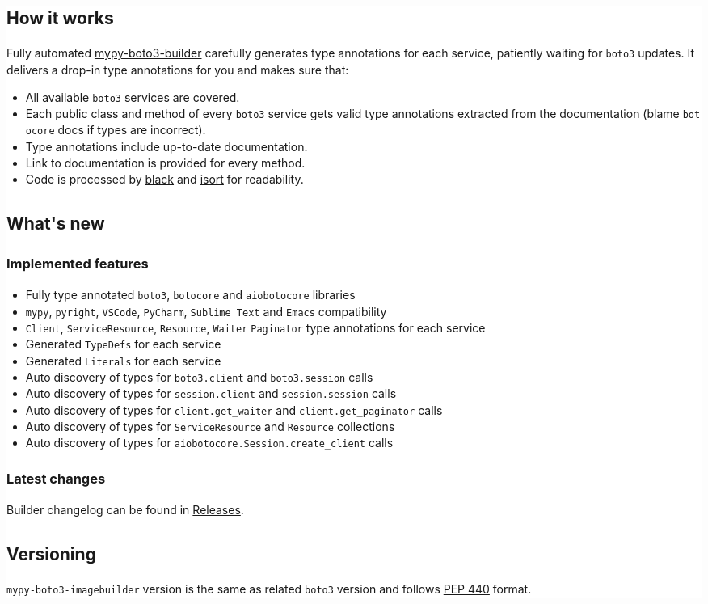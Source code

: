 
<a id="how-it-works"></a>

## How it works

Fully automated
[mypy-boto3-builder](https://github.com/youtype/mypy_boto3_builder) carefully
generates type annotations for each service, patiently waiting for `boto3`
updates. It delivers a drop-in type annotations for you and makes sure that:

- All available `boto3` services are covered.
- Each public class and method of every `boto3` service gets valid type
  annotations extracted from the documentation (blame `botocore` docs if types
  are incorrect).
- Type annotations include up-to-date documentation.
- Link to documentation is provided for every method.
- Code is processed by [black](https://github.com/psf/black) and
  [isort](https://github.com/PyCQA/isort) for readability.

<a id="what's-new"></a>

## What's new

<a id="implemented-features"></a>

### Implemented features

- Fully type annotated `boto3`, `botocore` and `aiobotocore` libraries
- `mypy`, `pyright`, `VSCode`, `PyCharm`, `Sublime Text` and `Emacs`
  compatibility
- `Client`, `ServiceResource`, `Resource`, `Waiter` `Paginator` type
  annotations for each service
- Generated `TypeDefs` for each service
- Generated `Literals` for each service
- Auto discovery of types for `boto3.client` and `boto3.session` calls
- Auto discovery of types for `session.client` and `session.session` calls
- Auto discovery of types for `client.get_waiter` and `client.get_paginator`
  calls
- Auto discovery of types for `ServiceResource` and `Resource` collections
- Auto discovery of types for `aiobotocore.Session.create_client` calls

<a id="latest-changes"></a>

### Latest changes

Builder changelog can be found in
[Releases](https://github.com/youtype/mypy_boto3_builder/releases).

<a id="versioning"></a>

## Versioning

`mypy-boto3-imagebuilder` version is the same as related `boto3` version and
follows [PEP 440](https://www.python.org/dev/peps/pep-0440/) format.
